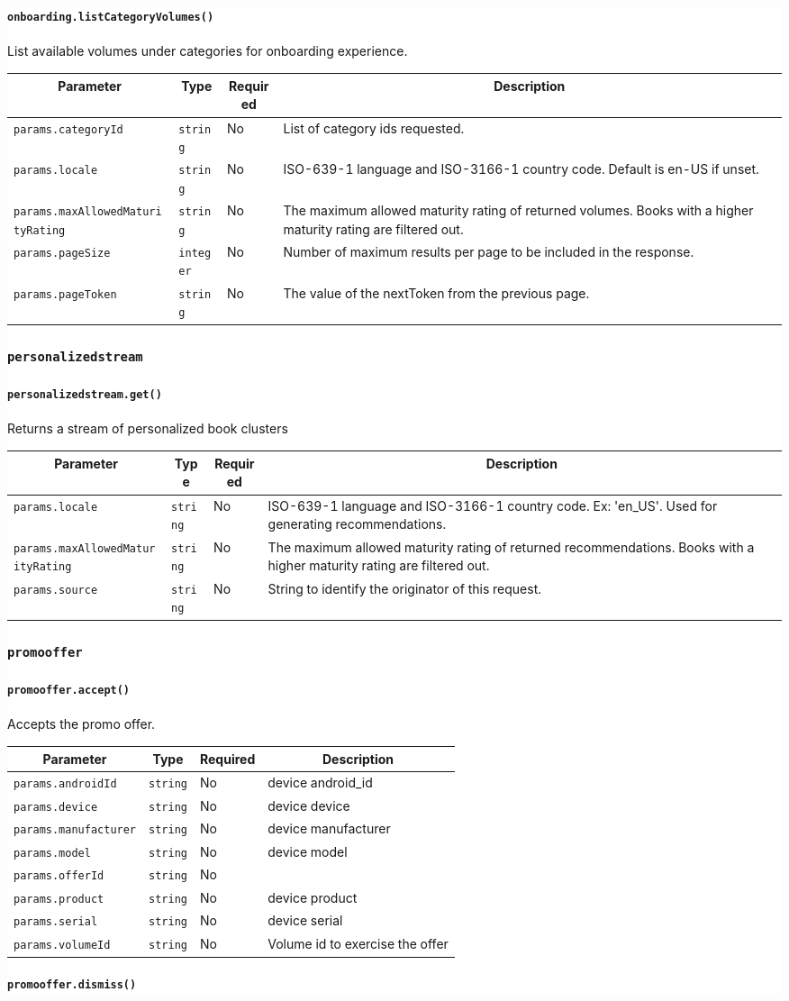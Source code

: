 #### `onboarding.listCategoryVolumes()`

List available volumes under categories for onboarding experience.

| Parameter | Type | Required | Description |
|---|---|---|---|
| `params.categoryId` | `string` | No | List of category ids requested. |
| `params.locale` | `string` | No | ISO-639-1 language and ISO-3166-1 country code. Default is en-US if unset. |
| `params.maxAllowedMaturityRating` | `string` | No | The maximum allowed maturity rating of returned volumes. Books with a higher maturity rating are filtered out. |
| `params.pageSize` | `integer` | No | Number of maximum results per page to be included in the response. |
| `params.pageToken` | `string` | No | The value of the nextToken from the previous page. |

### `personalizedstream`

#### `personalizedstream.get()`

Returns a stream of personalized book clusters

| Parameter | Type | Required | Description |
|---|---|---|---|
| `params.locale` | `string` | No | ISO-639-1 language and ISO-3166-1 country code. Ex: 'en_US'. Used for generating recommendations. |
| `params.maxAllowedMaturityRating` | `string` | No | The maximum allowed maturity rating of returned recommendations. Books with a higher maturity rating are filtered out. |
| `params.source` | `string` | No | String to identify the originator of this request. |

### `promooffer`

#### `promooffer.accept()`

Accepts the promo offer.

| Parameter | Type | Required | Description |
|---|---|---|---|
| `params.androidId` | `string` | No | device android_id |
| `params.device` | `string` | No | device device |
| `params.manufacturer` | `string` | No | device manufacturer |
| `params.model` | `string` | No | device model |
| `params.offerId` | `string` | No |  |
| `params.product` | `string` | No | device product |
| `params.serial` | `string` | No | device serial |
| `params.volumeId` | `string` | No | Volume id to exercise the offer |

#### `promooffer.dismiss()`
